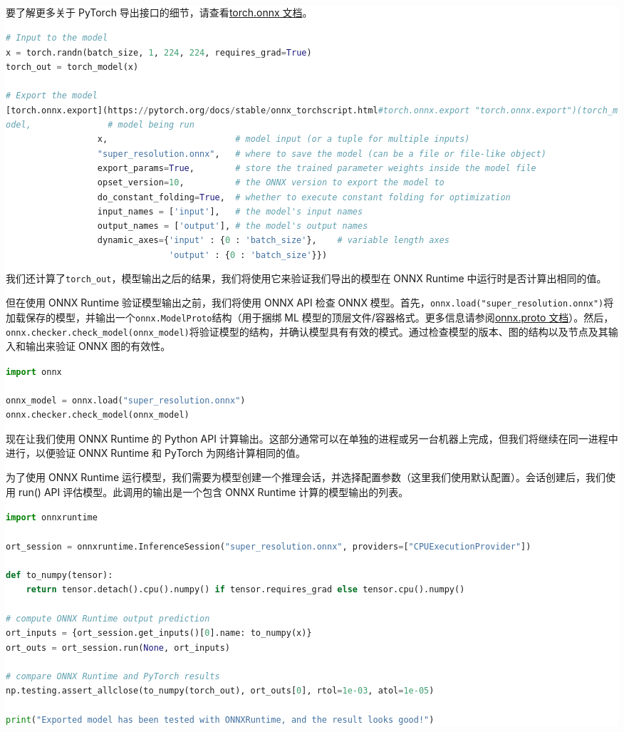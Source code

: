 要了解更多关于 PyTorch 导出接口的细节，请查看[torch.onnx 文档](https://pytorch.org/docs/master/onnx.html)。

```py
# Input to the model
x = torch.randn(batch_size, 1, 224, 224, requires_grad=True)
torch_out = torch_model(x)

# Export the model
[torch.onnx.export](https://pytorch.org/docs/stable/onnx_torchscript.html#torch.onnx.export "torch.onnx.export")(torch_model,               # model being run
                  x,                         # model input (or a tuple for multiple inputs)
                  "super_resolution.onnx",   # where to save the model (can be a file or file-like object)
                  export_params=True,        # store the trained parameter weights inside the model file
                  opset_version=10,          # the ONNX version to export the model to
                  do_constant_folding=True,  # whether to execute constant folding for optimization
                  input_names = ['input'],   # the model's input names
                  output_names = ['output'], # the model's output names
                  dynamic_axes={'input' : {0 : 'batch_size'},    # variable length axes
                                'output' : {0 : 'batch_size'}}) 
```

我们还计算了`torch_out`，模型输出之后的结果，我们将使用它来验证我们导出的模型在 ONNX Runtime 中运行时是否计算出相同的值。

但在使用 ONNX Runtime 验证模型输出之前，我们将使用 ONNX API 检查 ONNX 模型。首先，`onnx.load("super_resolution.onnx")`将加载保存的模型，并输出一个`onnx.ModelProto`结构（用于捆绑 ML 模型的顶层文件/容器格式。更多信息请参阅[onnx.proto 文档](https://github.com/onnx/onnx/blob/master/onnx/onnx.proto)）。然后，`onnx.checker.check_model(onnx_model)`将验证模型的结构，并确认模型具有有效的模式。通过检查模型的版本、图的结构以及节点及其输入和输出来验证 ONNX 图的有效性。

```py
import onnx

onnx_model = onnx.load("super_resolution.onnx")
onnx.checker.check_model(onnx_model) 
```

现在让我们使用 ONNX Runtime 的 Python API 计算输出。这部分通常可以在单独的进程或另一台机器上完成，但我们将继续在同一进程中进行，以便验证 ONNX Runtime 和 PyTorch 为网络计算相同的值。

为了使用 ONNX Runtime 运行模型，我们需要为模型创建一个推理会话，并选择配置参数（这里我们使用默认配置）。会话创建后，我们使用 run() API 评估模型。此调用的输出是一个包含 ONNX Runtime 计算的模型输出的列表。

```py
import onnxruntime

ort_session = onnxruntime.InferenceSession("super_resolution.onnx", providers=["CPUExecutionProvider"])

def to_numpy(tensor):
    return tensor.detach().cpu().numpy() if tensor.requires_grad else tensor.cpu().numpy()

# compute ONNX Runtime output prediction
ort_inputs = {ort_session.get_inputs()[0].name: to_numpy(x)}
ort_outs = ort_session.run(None, ort_inputs)

# compare ONNX Runtime and PyTorch results
np.testing.assert_allclose(to_numpy(torch_out), ort_outs[0], rtol=1e-03, atol=1e-05)

print("Exported model has been tested with ONNXRuntime, and the result looks good!") 
```
